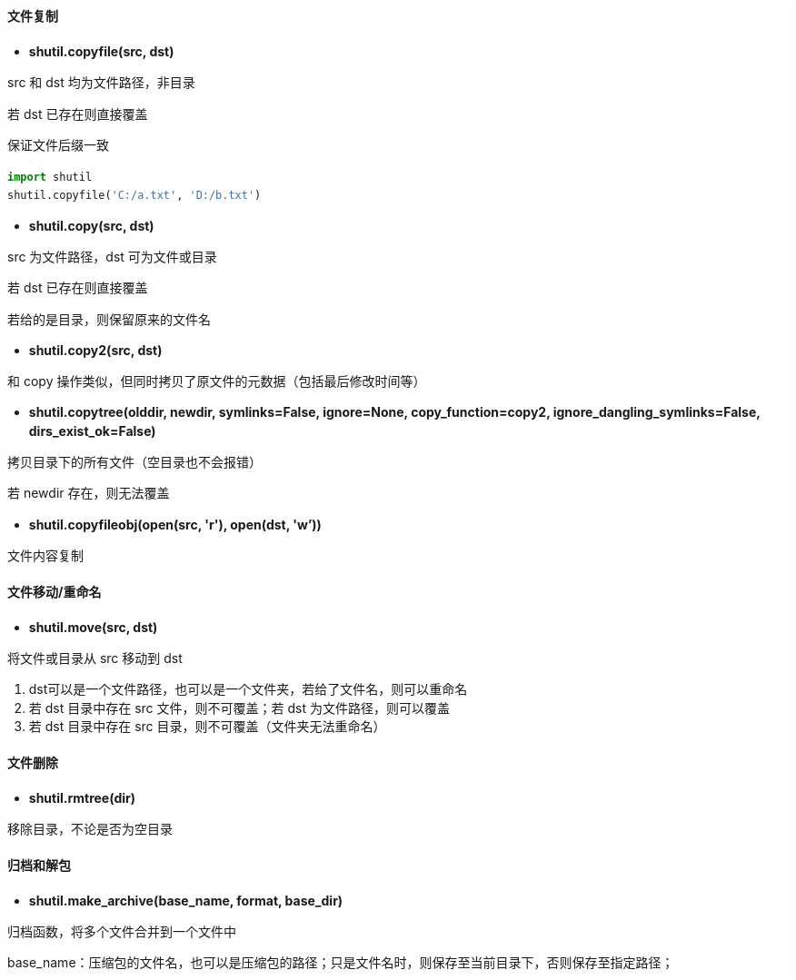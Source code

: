 #### 文件复制

- **shutil.copyfile(src, dst)**

src 和 dst 均为文件路径，非目录

若 dst 已存在则直接覆盖

保证文件后缀一致

```python
import shutil
shutil.copyfile('C:/a.txt', 'D:/b.txt')
```

- **shutil.copy(src, dst)**

src 为文件路径，dst 可为文件或目录

若 dst 已存在则直接覆盖

若给的是目录，则保留原来的文件名

- **shutil.copy2(src, dst)**

和 copy 操作类似，但同时拷贝了原文件的元数据（包括最后修改时间等）

- **shutil.copytree(olddir, newdir, symlinks=False, ignore=None, copy_function=copy2, ignore_dangling_symlinks=False, dirs_exist_ok=False)**

拷贝目录下的所有文件（空目录也不会报错）

若 newdir 存在，则无法覆盖

- **shutil.copyfileobj(open(src, 'r'), open(dst, 'w’))**

文件内容复制

#### 文件移动/重命名

- **shutil.move(src, dst)**

将文件或目录从 src 移动到 dst

1. dst可以是一个文件路径，也可以是一个文件夹，若给了文件名，则可以重命名
2. 若 dst 目录中存在 src 文件，则不可覆盖；若 dst 为文件路径，则可以覆盖
3. 若 dst 目录中存在 src 目录，则不可覆盖（文件夹无法重命名）

#### 文件删除

- **shutil.rmtree(dir)**

移除目录，不论是否为空目录

#### 归档和解包

- **shutil.make_archive(base_name, format, base_dir)**

归档函数，将多个文件合并到一个文件中

base_name：压缩包的文件名，也可以是压缩包的路径；只是文件名时，则保存至当前目录下，否则保存至指定路径；
